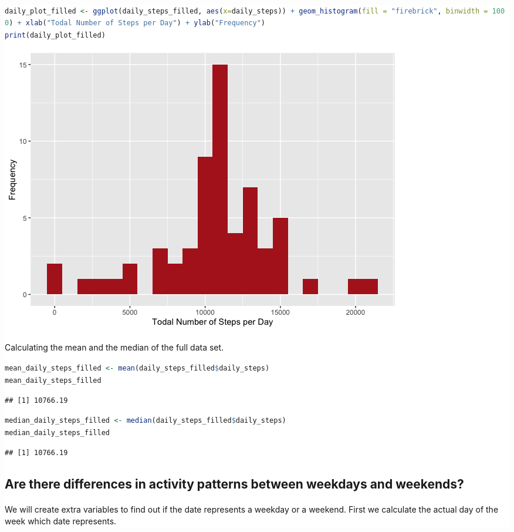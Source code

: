 ```r
daily_plot_filled <- ggplot(daily_steps_filled, aes(x=daily_steps)) + geom_histogram(fill = "firebrick", binwidth = 1000) + xlab("Todal Number of Steps per Day") + ylab("Frequency")
print(daily_plot_filled)
```

![](Assignment_1_files/figure-html/unnamed-chunk-11-1.png)

Calculating the mean and the median of the full data set.

```r
mean_daily_steps_filled <- mean(daily_steps_filled$daily_steps)
mean_daily_steps_filled
```

```
## [1] 10766.19
```

```r
median_daily_steps_filled <- median(daily_steps_filled$daily_steps)
median_daily_steps_filled
```

```
## [1] 10766.19
```


## Are there differences in activity patterns between weekdays and weekends?
We will create extra variables to find out if the date represents a weekday or a weekend.
First we calculate the actual day of the week which date represents.

